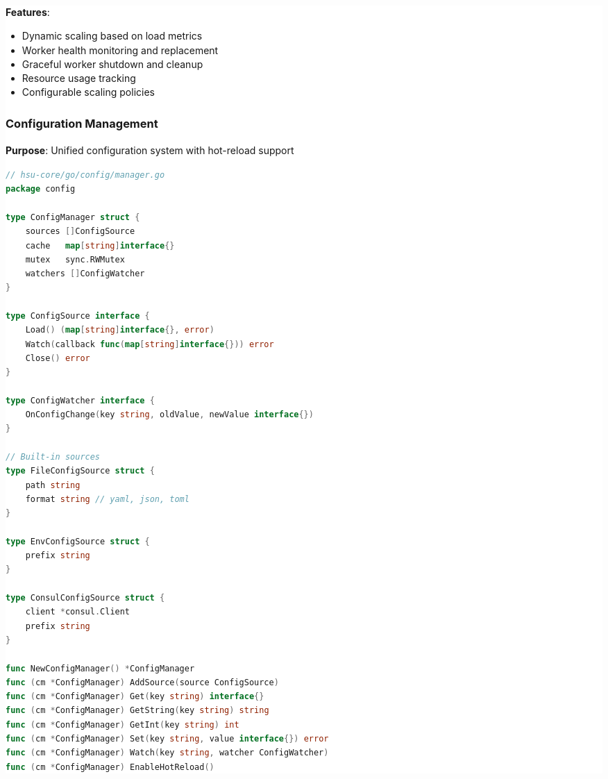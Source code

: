 **Features**:
- Dynamic scaling based on load metrics
- Worker health monitoring and replacement
- Graceful worker shutdown and cleanup
- Resource usage tracking
- Configurable scaling policies

### Configuration Management

**Purpose**: Unified configuration system with hot-reload support

```go
// hsu-core/go/config/manager.go
package config

type ConfigManager struct {
    sources []ConfigSource
    cache   map[string]interface{}
    mutex   sync.RWMutex
    watchers []ConfigWatcher
}

type ConfigSource interface {
    Load() (map[string]interface{}, error)
    Watch(callback func(map[string]interface{})) error
    Close() error
}

type ConfigWatcher interface {
    OnConfigChange(key string, oldValue, newValue interface{})
}

// Built-in sources
type FileConfigSource struct {
    path string
    format string // yaml, json, toml
}

type EnvConfigSource struct {
    prefix string
}

type ConsulConfigSource struct {
    client *consul.Client
    prefix string
}

func NewConfigManager() *ConfigManager
func (cm *ConfigManager) AddSource(source ConfigSource)
func (cm *ConfigManager) Get(key string) interface{}
func (cm *ConfigManager) GetString(key string) string
func (cm *ConfigManager) GetInt(key string) int
func (cm *ConfigManager) Set(key string, value interface{}) error
func (cm *ConfigManager) Watch(key string, watcher ConfigWatcher)
func (cm *ConfigManager) EnableHotReload()
```
